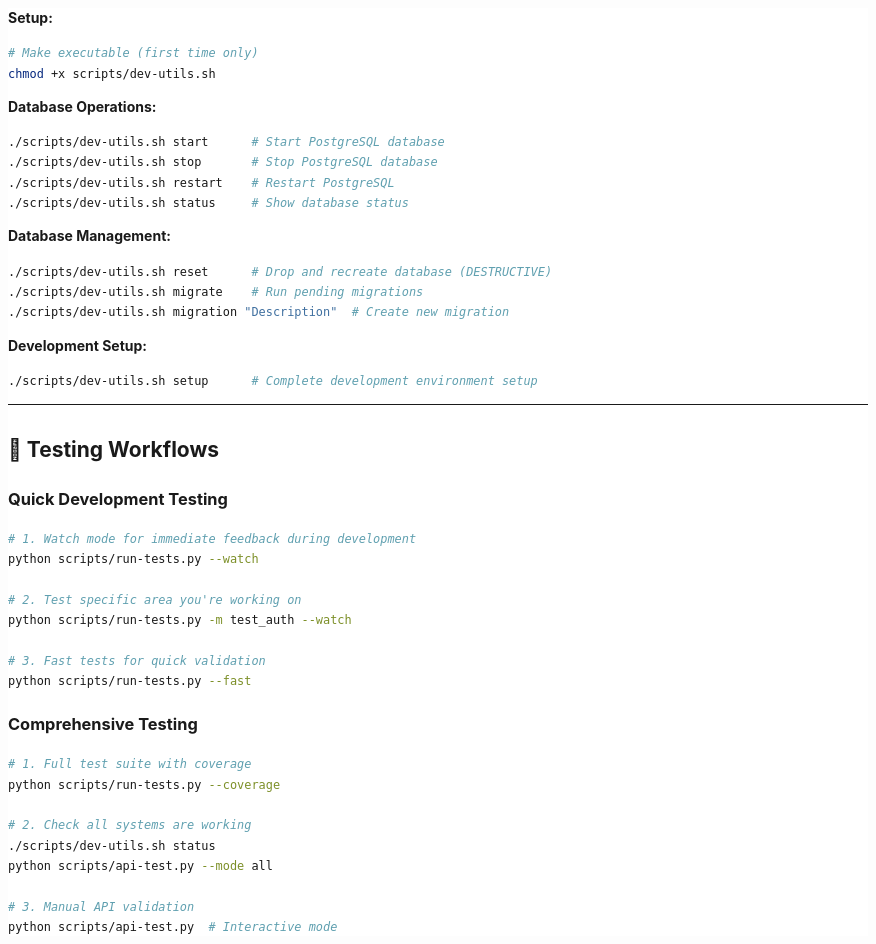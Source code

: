 **Setup:**
```bash
# Make executable (first time only)
chmod +x scripts/dev-utils.sh
```

**Database Operations:**
```bash
./scripts/dev-utils.sh start      # Start PostgreSQL database
./scripts/dev-utils.sh stop       # Stop PostgreSQL database  
./scripts/dev-utils.sh restart    # Restart PostgreSQL
./scripts/dev-utils.sh status     # Show database status
```

**Database Management:**
```bash
./scripts/dev-utils.sh reset      # Drop and recreate database (DESTRUCTIVE)
./scripts/dev-utils.sh migrate    # Run pending migrations
./scripts/dev-utils.sh migration "Description"  # Create new migration
```

**Development Setup:**
```bash
./scripts/dev-utils.sh setup      # Complete development environment setup
```

---

## 🚀 Testing Workflows

### **Quick Development Testing**
```bash
# 1. Watch mode for immediate feedback during development
python scripts/run-tests.py --watch

# 2. Test specific area you're working on
python scripts/run-tests.py -m test_auth --watch

# 3. Fast tests for quick validation
python scripts/run-tests.py --fast
```

### **Comprehensive Testing**
```bash
# 1. Full test suite with coverage
python scripts/run-tests.py --coverage

# 2. Check all systems are working
./scripts/dev-utils.sh status
python scripts/api-test.py --mode all

# 3. Manual API validation
python scripts/api-test.py  # Interactive mode
```
